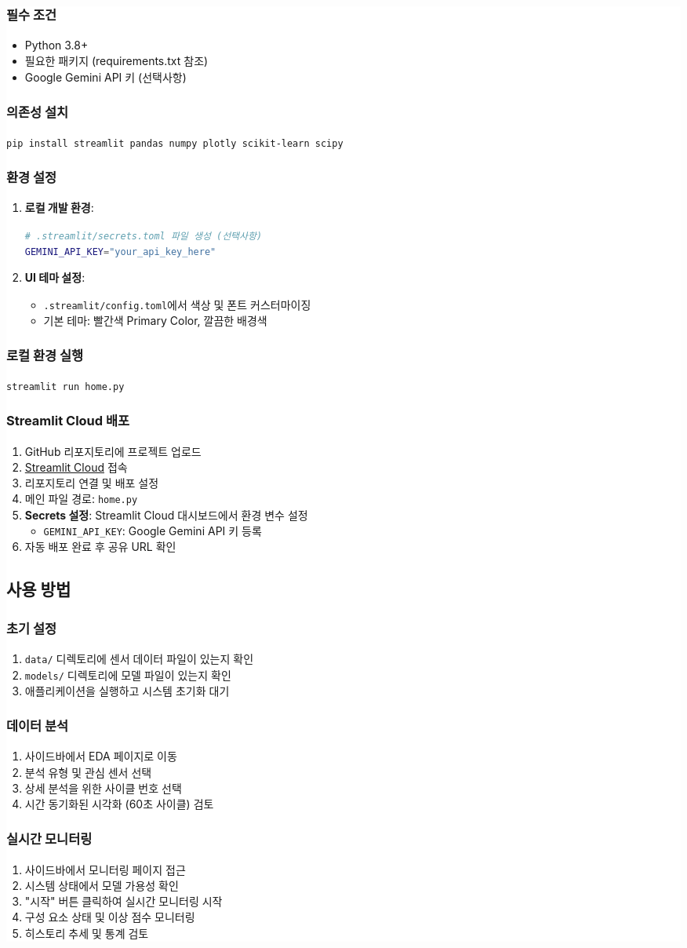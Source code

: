 ### 필수 조건
- Python 3.8+
- 필요한 패키지 (requirements.txt 참조)
- Google Gemini API 키 (선택사항)

### 의존성 설치
```bash
pip install streamlit pandas numpy plotly scikit-learn scipy
```

### 환경 설정
1. **로컬 개발 환경**:
   ```bash
   # .streamlit/secrets.toml 파일 생성 (선택사항)
   GEMINI_API_KEY="your_api_key_here"
   ```

2. **UI 테마 설정**:
   - `.streamlit/config.toml`에서 색상 및 폰트 커스터마이징
   - 기본 테마: 빨간색 Primary Color, 깔끔한 배경색

### 로컬 환경 실행
```bash
streamlit run home.py
```

### Streamlit Cloud 배포
1. GitHub 리포지토리에 프로젝트 업로드
2. [Streamlit Cloud](https://streamlit.io/cloud) 접속
3. 리포지토리 연결 및 배포 설정
4. 메인 파일 경로: `home.py`
5. **Secrets 설정**: Streamlit Cloud 대시보드에서 환경 변수 설정
   - `GEMINI_API_KEY`: Google Gemini API 키 등록
6. 자동 배포 완료 후 공유 URL 확인

## 사용 방법

### 초기 설정
1. `data/` 디렉토리에 센서 데이터 파일이 있는지 확인
2. `models/` 디렉토리에 모델 파일이 있는지 확인
3. 애플리케이션을 실행하고 시스템 초기화 대기

### 데이터 분석
1. 사이드바에서 EDA 페이지로 이동
2. 분석 유형 및 관심 센서 선택
3. 상세 분석을 위한 사이클 번호 선택
4. 시간 동기화된 시각화 (60초 사이클) 검토

### 실시간 모니터링
1. 사이드바에서 모니터링 페이지 접근
2. 시스템 상태에서 모델 가용성 확인
3. "시작" 버튼 클릭하여 실시간 모니터링 시작
4. 구성 요소 상태 및 이상 점수 모니터링
5. 히스토리 추세 및 통계 검토
